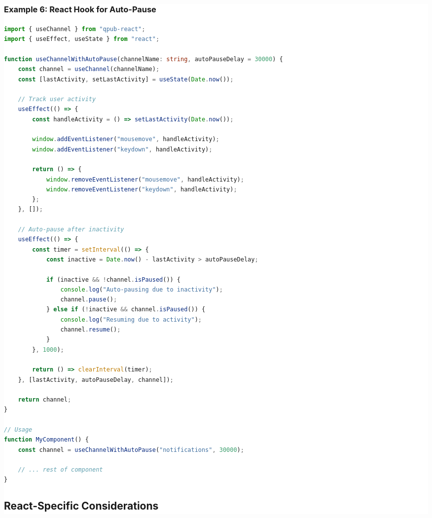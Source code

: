 ### Example 6: React Hook for Auto-Pause

```typescript
import { useChannel } from "qpub-react";
import { useEffect, useState } from "react";

function useChannelWithAutoPause(channelName: string, autoPauseDelay = 30000) {
    const channel = useChannel(channelName);
    const [lastActivity, setLastActivity] = useState(Date.now());

    // Track user activity
    useEffect(() => {
        const handleActivity = () => setLastActivity(Date.now());

        window.addEventListener("mousemove", handleActivity);
        window.addEventListener("keydown", handleActivity);

        return () => {
            window.removeEventListener("mousemove", handleActivity);
            window.removeEventListener("keydown", handleActivity);
        };
    }, []);

    // Auto-pause after inactivity
    useEffect(() => {
        const timer = setInterval(() => {
            const inactive = Date.now() - lastActivity > autoPauseDelay;

            if (inactive && !channel.isPaused()) {
                console.log("Auto-pausing due to inactivity");
                channel.pause();
            } else if (!inactive && channel.isPaused()) {
                console.log("Resuming due to activity");
                channel.resume();
            }
        }, 1000);

        return () => clearInterval(timer);
    }, [lastActivity, autoPauseDelay, channel]);

    return channel;
}

// Usage
function MyComponent() {
    const channel = useChannelWithAutoPause("notifications", 30000);

    // ... rest of component
}
```

## React-Specific Considerations
